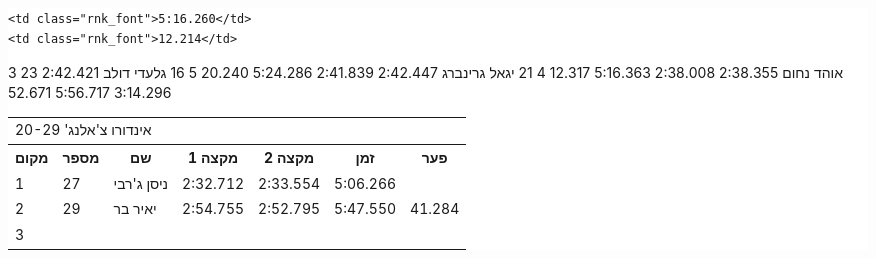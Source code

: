     <td class="rnk_font">5:16.260</td>
    <td class="rnk_font">12.214</td>
</tr>
<tr class="rnk_bkcolor">
    <td class="rnk_font">3</td>
    <td class="rnk_font">23</td>
    <td class="rnk_font">אוהד נחום</td>
    <td class="rnk_font">2:38.355</td>
    <td class="rnk_font">2:38.008</td>
    <td class="rnk_font">5:16.363</td>
    <td class="rnk_font">12.317</td>
</tr>
<tr class="rnk_bkcolor">
    <td class="rnk_font">4</td>
    <td class="rnk_font">21</td>
    <td class="rnk_font">יגאל גרינברג</td>
    <td class="rnk_font">2:42.447</td>
    <td class="rnk_font">2:41.839</td>
    <td class="rnk_font">5:24.286</td>
    <td class="rnk_font">20.240</td>
</tr>
<tr class="rnk_bkcolor">
    <td class="rnk_font">5</td>
    <td class="rnk_font">16</td>
    <td class="rnk_font">גלעדי דולב</td>
    <td class="rnk_font">2:42.421</td>
    <td class="rnk_font">3:14.296</td>
    <td class="rnk_font">5:56.717</td>
    <td class="rnk_font">52.671</td>
</tr>
</table>
<table class="line_color">
<tr>
    <td colspan="99" class="title_font">אינדורו צ'אלנג' 20-29</td>
</tr>
<tr class="rnkh_bkcolor">
    <th class="rnkh_font">מקום</th>
    <th class="rnkh_font">מספר</th>
    <th class="rnkh_font">שם</th>
    <th class="rnkh_font">מקצה 1</th>
    <th class="rnkh_font">מקצה 2</th>
    <th class="rnkh_font">זמן</th>
    <th class="rnkh_font">פער</th>
</tr>
<tr class="rnk_bkcolor">
    <td class="rnk_font">1</td>
    <td class="rnk_font">27</td>
    <td class="rnk_font">ניסן ג'רבי</td>
    <td class="rnk_font">2:32.712</td>
    <td class="rnk_font">2:33.554</td>
    <td class="rnk_font">5:06.266</td>
    <td class="rnk_font"></td>
</tr>
<tr class="rnk_bkcolor">
    <td class="rnk_font">2</td>
    <td class="rnk_font">29</td>
    <td class="rnk_font">יאיר בר</td>
    <td class="rnk_font">2:54.755</td>
    <td class="rnk_font">2:52.795</td>
    <td class="rnk_font">5:47.550</td>
    <td class="rnk_font">41.284</td>
</tr>
<tr class="rnk_bkcolor">
    <td class="rnk_font">3</td>